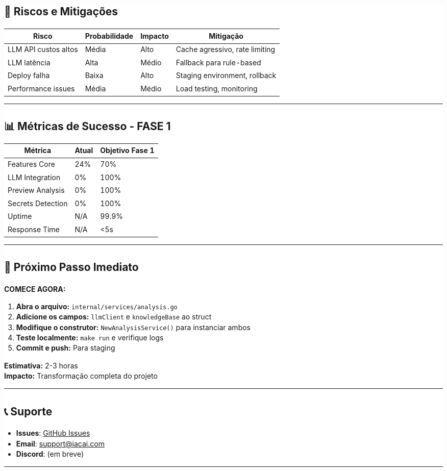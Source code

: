 
## 🚨 Riscos e Mitigações

| Risco | Probabilidade | Impacto | Mitigação |
|-------|--------------|---------|-----------|
| LLM API custos altos | Média | Alto | Cache agressivo, rate limiting |
| LLM latência | Alta | Médio | Fallback para rule-based |
| Deploy falha | Baixa | Alto | Staging environment, rollback |
| Performance issues | Média | Médio | Load testing, monitoring |

---

## 📊 Métricas de Sucesso - FASE 1

| Métrica | Atual | Objetivo Fase 1 |
|---------|-------|-----------------|
| Features Core | 24% | 70% |
| LLM Integration | 0% | 100% |
| Preview Analysis | 0% | 100% |
| Secrets Detection | 0% | 100% |
| Uptime | N/A | 99.9% |
| Response Time | N/A | <5s |

---

## 🎯 Próximo Passo Imediato

**COMECE AGORA:**

1. **Abra o arquivo:** `internal/services/analysis.go`
2. **Adicione os campos:** `llmClient` e `knowledgeBase` ao struct
3. **Modifique o construtor:** `NewAnalysisService()` para instanciar ambos
4. **Teste localmente:** `make run` e verifique logs
5. **Commit e push:** Para staging

**Estimativa:** 2-3 horas  
**Impacto:** Transformação completa do projeto

---

## 📞 Suporte

- **Issues**: [GitHub Issues](https://github.com/gosouza/iac-ai-agent/issues)
- **Email**: support@iacai.com
- **Discord**: (em breve)

---